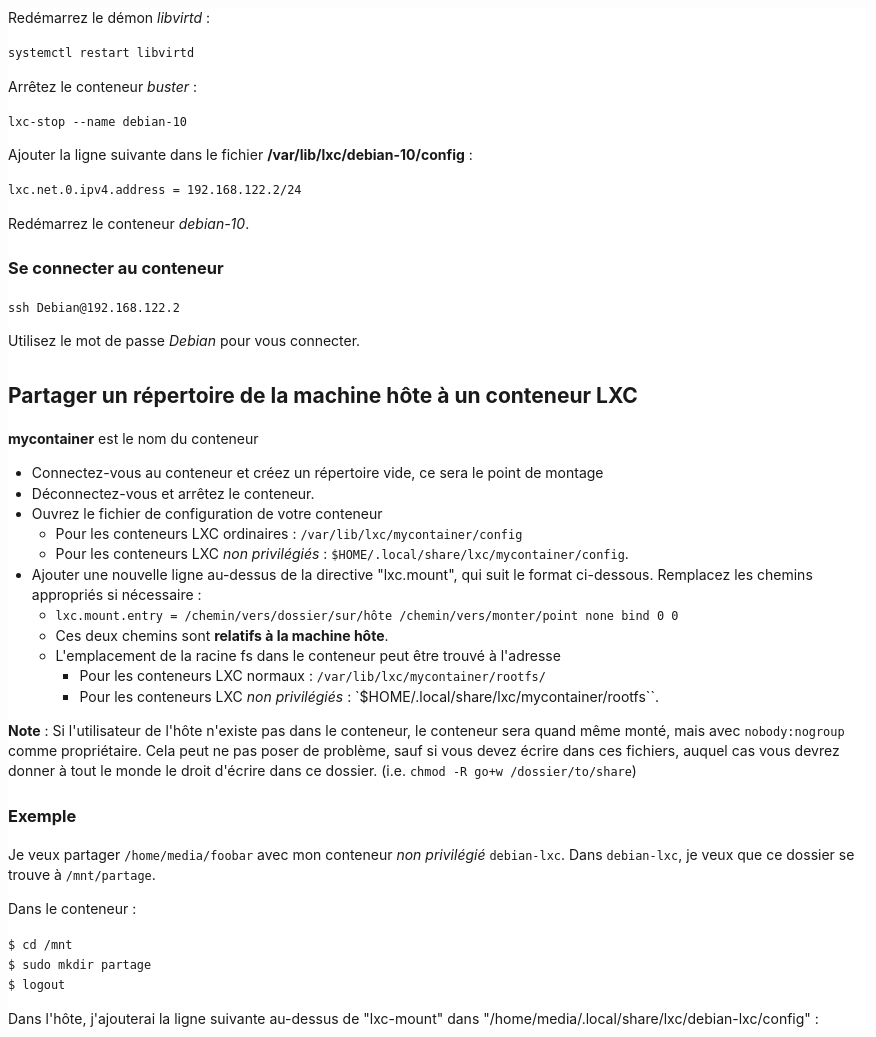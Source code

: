 Redémarrez le démon _libvirtd_ :

    systemctl restart libvirtd

Arrêtez le conteneur _buster_ :  

    lxc-stop --name debian-10


Ajouter la ligne suivante dans le fichier **/var/lib/lxc/debian-10/config** :

    lxc.net.0.ipv4.address = 192.168.122.2/24

Redémarrez le conteneur _debian-10_.

### Se connecter au conteneur

    ssh Debian@192.168.122.2

Utilisez le mot de passe _Debian_ pour vous connecter.

## Partager un répertoire de la machine hôte à un conteneur LXC

**mycontainer**  est le nom du conteneur

* Connectez-vous au conteneur et créez un répertoire vide, ce sera le point de montage
* Déconnectez-vous et arrêtez le conteneur.
* Ouvrez le fichier de configuration de votre conteneur
    * Pour les conteneurs LXC ordinaires : `/var/lib/lxc/mycontainer/config`
    * Pour les conteneurs LXC *non privilégiés* : `$HOME/.local/share/lxc/mycontainer/config`.
* Ajouter une nouvelle ligne au-dessus de la directive "lxc.mount", qui suit le format ci-dessous. Remplacez les chemins appropriés si nécessaire :
    * `lxc.mount.entry = /chemin/vers/dossier/sur/hôte /chemin/vers/monter/point none bind 0 0`
    * Ces deux chemins sont **relatifs à la machine hôte**.
    * L'emplacement de la racine fs dans le conteneur peut être trouvé à l'adresse
        * Pour les conteneurs LXC normaux : `/var/lib/lxc/mycontainer/rootfs/`
        * Pour les conteneurs LXC *non privilégiés* : `$HOME/.local/share/lxc/mycontainer/rootfs``.

**Note** : Si l'utilisateur de l'hôte n'existe pas dans le conteneur, le conteneur sera quand même monté, mais avec `nobody:nogroup` comme propriétaire. Cela peut ne pas poser de problème, sauf si vous devez écrire dans ces fichiers, auquel cas vous devrez donner à tout le monde le droit d'écrire dans ce dossier. (i.e. `chmod -R go+w /dossier/to/share`)

### Exemple

Je veux partager `/home/media/foobar` avec mon conteneur *non privilégié* `debian-lxc`. Dans `debian-lxc`, je veux que ce dossier se trouve à `/mnt/partage`.

Dans le conteneur :

``` bash
$ cd /mnt
$ sudo mkdir partage
$ logout
```

Dans l'hôte, j'ajouterai la ligne suivante au-dessus de "lxc-mount" dans "/home/media/.local/share/lxc/debian-lxc/config" :
